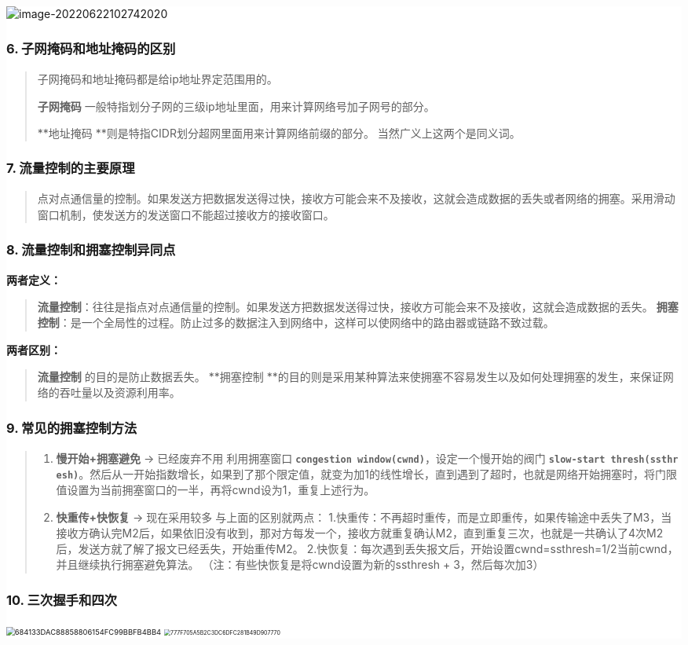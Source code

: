 ![image-20220622102742020](https://tva1.sinaimg.cn/large/e6c9d24ely1h3gta22bodj227i0j0tg3.jpg)

### 6. 子网掩码和地址掩码的区别

> 子网掩码和地址掩码都是给ip地址界定范围用的。
>
> **子网掩码** 一般特指划分子网的三级ip地址里面，用来计算网络号加子网号的部分。
>
> **地址掩码 **则是特指CIDR划分超网里面用来计算网络前缀的部分。
> 当然广义上这两个是同义词。



### 7. 流量控制的主要原理

> 点对点通信量的控制。如果发送方把数据发送得过快，接收方可能会来不及接收，这就会造成数据的丢失或者网络的拥塞。采用滑动窗口机制，使发送方的发送窗口不能超过接收方的接收窗口。



### 8. 流量控制和拥塞控制异同点

**两者定义：**

> **流量控制**：往往是指点对点通信量的控制。如果发送方把数据发送得过快，接收方可能会来不及接收，这就会造成数据的丢失。
> **拥塞控制**：是一个全局性的过程。防止过多的数据注入到网络中，这样可以使网络中的路由器或链路不致过载。

**两者区别：**

> **流量控制** 的目的是防止数据丢失。
> **拥塞控制 **的目的则是采用某种算法来使拥塞不容易发生以及如何处理拥塞的发生，来保证网络的吞吐量以及资源利用率。



### 9. 常见的拥塞控制方法

> 1. **慢开始+拥塞避免** → 已经废弃不用
>    利用拥塞窗口 **`congestion window(cwnd)`**，设定一个慢开始的阀门 **`slow-start thresh(ssthresh)`**。然后从一开始指数增长，如果到了那个限定值，就变为加1的线性增长，直到遇到了超时，也就是网络开始拥塞时，将门限值设置为当前拥塞窗口的一半，再将cwnd设为1，重复上述行为。
>
> 2. **快重传+快恢复** → 现在采用较多
>    与上面的区别就两点：
>    1.快重传：不再超时重传，而是立即重传，如果传输途中丢失了M3，当接收方确认完M2后，如果依旧没有收到，那对方每发一个，接收方就重复确认M2，直到重复三次，也就是一共确认了4次M2后，发送方就了解了报文已经丢失，开始重传M2。
>    2.快恢复：每次遇到丢失报文后，开始设置cwnd=ssthresh=1/2当前cwnd，并且继续执行拥塞避免算法。
>    （注：有些快恢复是将cwnd设置为新的ssthresh + 3，然后每次加3）



### 10. 三次握手和四次

<img src="https://tva1.sinaimg.cn/large/e6c9d24ely1h3gswffo1wj20yr0u00ve.jpg" alt="684133DAC88858806154FC99BBFB4BB4" style="zoom:67%;" />

<img src="https://tva1.sinaimg.cn/large/e6c9d24ely1h3gstc57xzj20qo0l4abg.jpg" alt="777F705A5B2C3DC6DFC281B49D907770" style="zoom: 50%;" />



